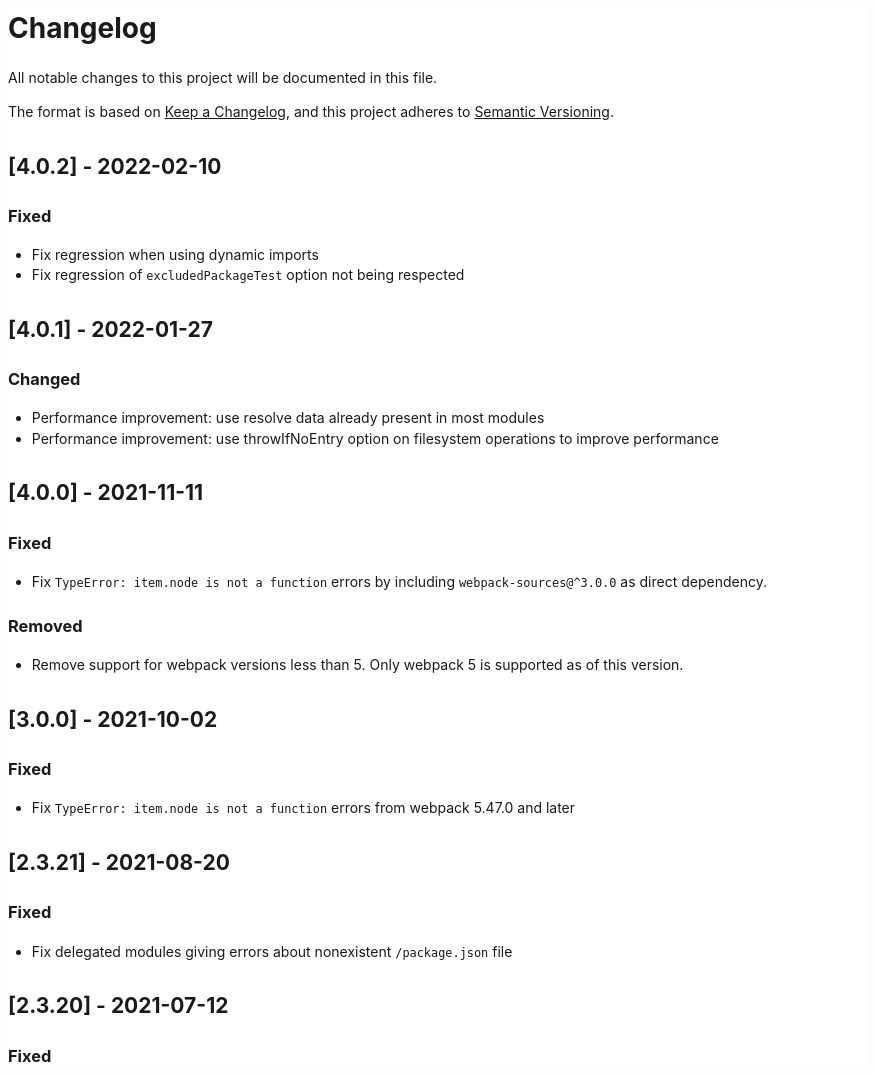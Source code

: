 # Changelog

All notable changes to this project will be documented in this file.

The format is based on [Keep a Changelog](https://keepachangelog.com/en/1.0.0/),
and this project adheres to [Semantic Versioning](https://semver.org/spec/v2.0.0.html).

## [4.0.2] - 2022-02-10

### Fixed

- Fix regression when using dynamic imports
- Fix regression of `excludedPackageTest` option not being respected

## [4.0.1] - 2022-01-27

### Changed

- Performance improvement: use resolve data already present in most modules
- Performance improvement: use throwIfNoEntry option on filesystem operations to improve performance

## [4.0.0] - 2021-11-11

### Fixed

- Fix `TypeError: item.node is not a function` errors by including `webpack-sources@^3.0.0` as direct dependency.

### Removed

- Remove support for webpack versions less than 5. Only webpack 5 is supported as of this version.

## [3.0.0] - 2021-10-02

### Fixed

- Fix `TypeError: item.node is not a function` errors from webpack 5.47.0 and later

## [2.3.21] - 2021-08-20

### Fixed

- Fix delegated modules giving errors about nonexistent `/package.json` file

## [2.3.20] - 2021-07-12

### Fixed


[0.1.1]: https://github.com/xz64/license-webpack-plugin/tree/v0.1.1
[0.1.2]: https://github.com/xz64/license-webpack-plugin/compare/v0.1.1...v0.1.2
[0.1.3]: https://github.com/xz64/license-webpack-plugin/compare/v0.1.2...v0.1.3
[0.1.4]: https://github.com/xz64/license-webpack-plugin/compare/v0.1.3...v0.1.4
[0.2.0]: https://github.com/xz64/license-webpack-plugin/compare/v0.1.4...v0.2.0
[0.2.1]: https://github.com/xz64/license-webpack-plugin/compare/v0.2.0...v0.2.1
[0.3.0]: https://github.com/xz64/license-webpack-plugin/compare/v0.2.1...v0.3.0
[0.4.0]: https://github.com/xz64/license-webpack-plugin/compare/v0.3.0...v0.4.0
[0.4.1]: https://github.com/xz64/license-webpack-plugin/compare/v0.4.0...v0.4.1
[0.4.2]: https://github.com/xz64/license-webpack-plugin/compare/v0.4.1...v0.4.2
[0.4.3]: https://github.com/xz64/license-webpack-plugin/compare/v0.4.2...v0.4.3
[0.5.0]: https://github.com/xz64/license-webpack-plugin/compare/v0.4.3...v0.5.0
[0.5.1]: https://github.com/xz64/license-webpack-plugin/compare/v0.5.0...v0.5.1
[0.6.0]: https://github.com/xz64/license-webpack-plugin/compare/v0.5.1...v0.6.0
[1.0.0]: https://github.com/xz64/license-webpack-plugin/compare/v0.6.0...v1.0.0
[1.0.1]: https://github.com/xz64/license-webpack-plugin/compare/v1.0.0...v1.0.1
[1.0.2]: https://github.com/xz64/license-webpack-plugin/compare/v1.0.1...v1.0.2
[1.1.0]: https://github.com/xz64/license-webpack-plugin/compare/v1.0.2...v1.1.0
[1.1.1]: https://github.com/xz64/license-webpack-plugin/compare/v1.1.0...v1.1.1
[1.1.2]: https://github.com/xz64/license-webpack-plugin/compare/v1.1.1...v1.1.2
[1.2.0]: https://github.com/xz64/license-webpack-plugin/compare/v1.1.2...v1.2.0
[1.2.1]: https://github.com/xz64/license-webpack-plugin/compare/v1.2.0...v1.2.1
[1.2.2]: https://github.com/xz64/license-webpack-plugin/compare/v1.2.1...v1.2.2
[1.2.3]: https://github.com/xz64/license-webpack-plugin/compare/v1.2.2...v1.2.3
[1.3.0]: https://github.com/xz64/license-webpack-plugin/compare/v1.2.3...v1.3.0
[1.3.1]: https://github.com/xz64/license-webpack-plugin/compare/v1.3.0...v1.3.1
[1.4.0]: https://github.com/xz64/license-webpack-plugin/compare/v1.3.1...v1.4.0